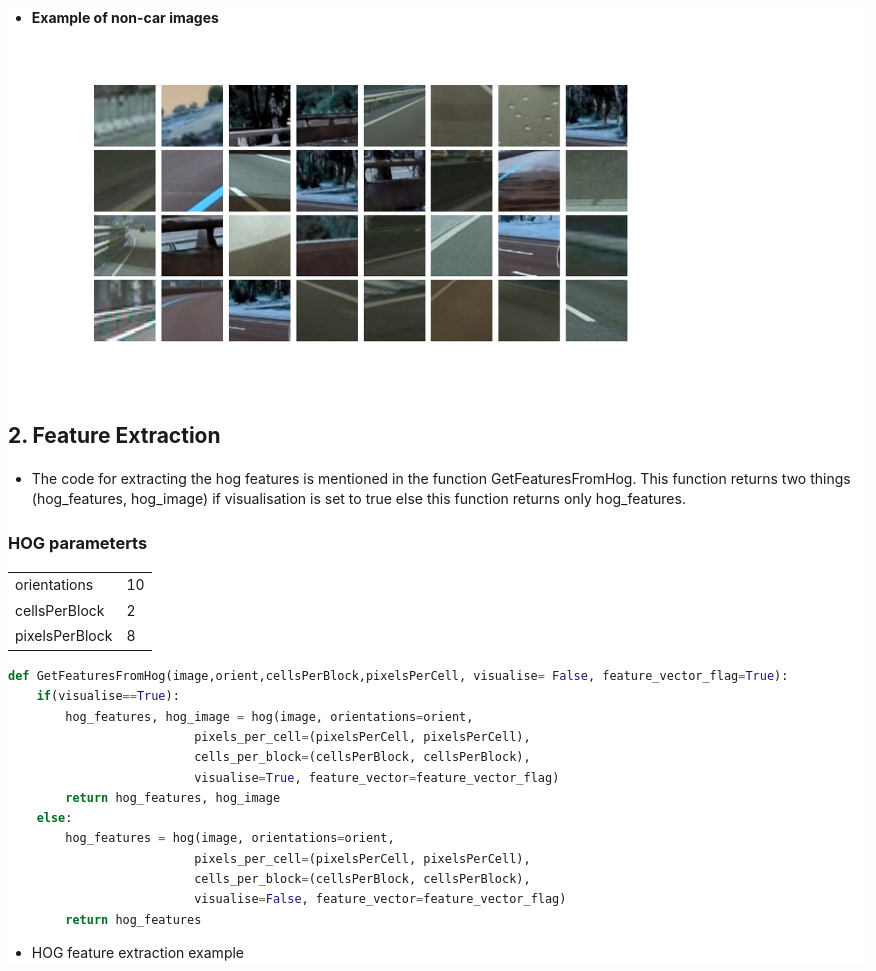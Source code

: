 - **Example of non-car images**
<p float="left">
  <img src="Images/nocar_samples.png" width="80%" />
</p>

## 2. Feature Extraction
- The code for extracting the hog features is mentioned in the function GetFeaturesFromHog. This function returns two things (hog_features, hog_image) if visualisation is set to true else this function returns only hog_features.

### **HOG parameterts**
|                 |         | 
|-----------------|---------|
| orientations    | 10      |
| cellsPerBlock   | 2       | 
| pixelsPerBlock  | 8       | 

```python
def GetFeaturesFromHog(image,orient,cellsPerBlock,pixelsPerCell, visualise= False, feature_vector_flag=True):
    if(visualise==True):
        hog_features, hog_image = hog(image, orientations=orient,
                          pixels_per_cell=(pixelsPerCell, pixelsPerCell), 
                          cells_per_block=(cellsPerBlock, cellsPerBlock), 
                          visualise=True, feature_vector=feature_vector_flag)
        return hog_features, hog_image
    else:
        hog_features = hog(image, orientations=orient,
                          pixels_per_cell=(pixelsPerCell, pixelsPerCell), 
                          cells_per_block=(cellsPerBlock, cellsPerBlock), 
                          visualise=False, feature_vector=feature_vector_flag)
        return hog_features
```
- HOG feature extraction example
<p float="left">